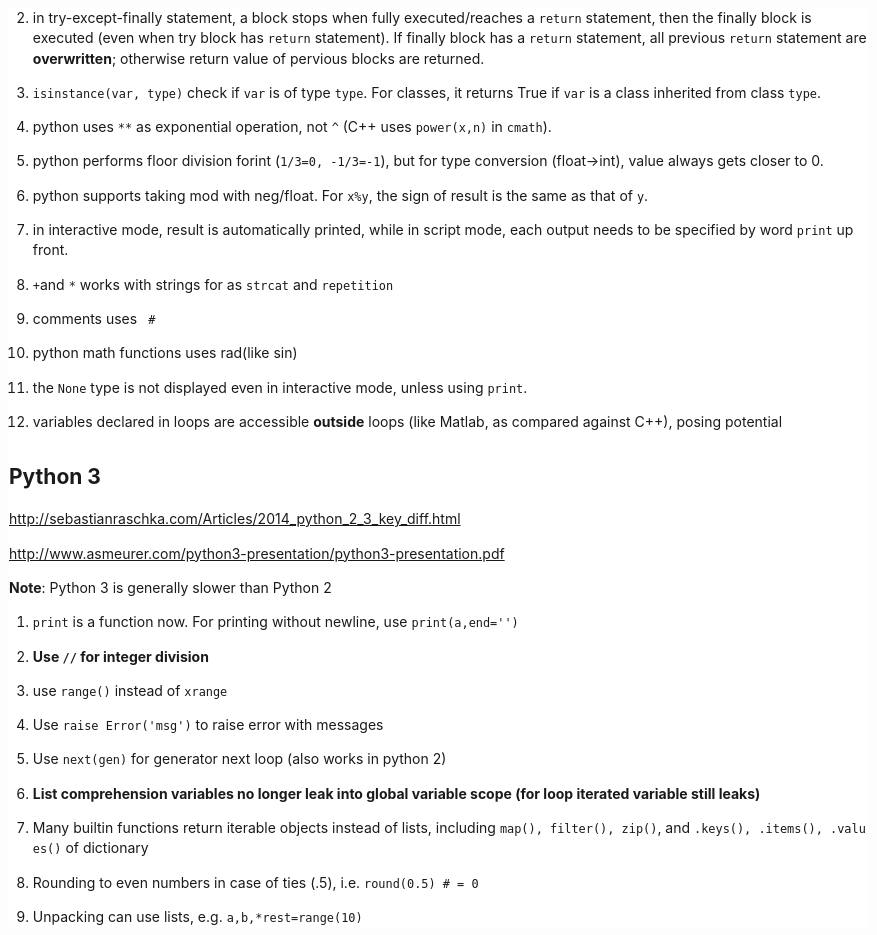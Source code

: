    

2. in try-except-finally statement, a block stops when fully executed/reaches a `return` statement, then the finally block is executed (even when try block has `return` statement). If finally block has a `return` statement, all previous `return` statement are **overwritten**; otherwise return value of pervious blocks are returned. 

3. `isinstance(var, type)` check if `var` is of type `type`. For classes, it returns True if `var` is a class inherited from class `type`.  

4. python uses `**` as exponential operation, not `^` (C++ uses `power(x,n)` in `cmath`).

5. python performs floor division forint (`1/3=0, -1/3=-1`), but for type conversion (float->int), value always gets closer to 0. 

6. python supports taking mod with neg/float. For `x%y`, the sign of result is the same as that of `y`. 

7. in interactive mode, result is automatically printed, while in script mode, each output needs to be specified by word `print` up front. 

8. `+`and `*` works with strings for as `strcat` and `repetition`

9. comments uses ` #`

10. python math functions uses rad(like sin)

11. the `None` type is not displayed even in interactive mode, unless using `print`.

12. variables declared in loops are accessible **outside** loops (like Matlab, as compared against C++), posing potential  




## Python 3

http://sebastianraschka.com/Articles/2014_python_2_3_key_diff.html

http://www.asmeurer.com/python3-presentation/python3-presentation.pdf

**Note**: Python 3 is generally slower than Python 2

1. `print` is a function now. For printing without newline, use `print(a,end='')`

2. **Use `//` for integer division**

3. use `range()` instead of `xrange`

4. Use `raise Error('msg')` to raise error with messages

5. Use `next(gen)` for generator next loop (also works in python 2)

6. **List comprehension variables no longer leak into global variable scope (for loop iterated variable still leaks)**

7. Many builtin functions return iterable objects instead of lists, including `map(), filter(), zip()`, and `.keys(), .items(), .values()` of dictionary

8. Rounding to even numbers in case of ties (.5), i.e. `round(0.5) # = 0`

9. Unpacking can use lists, e.g. `a,b,*rest=range(10)`
